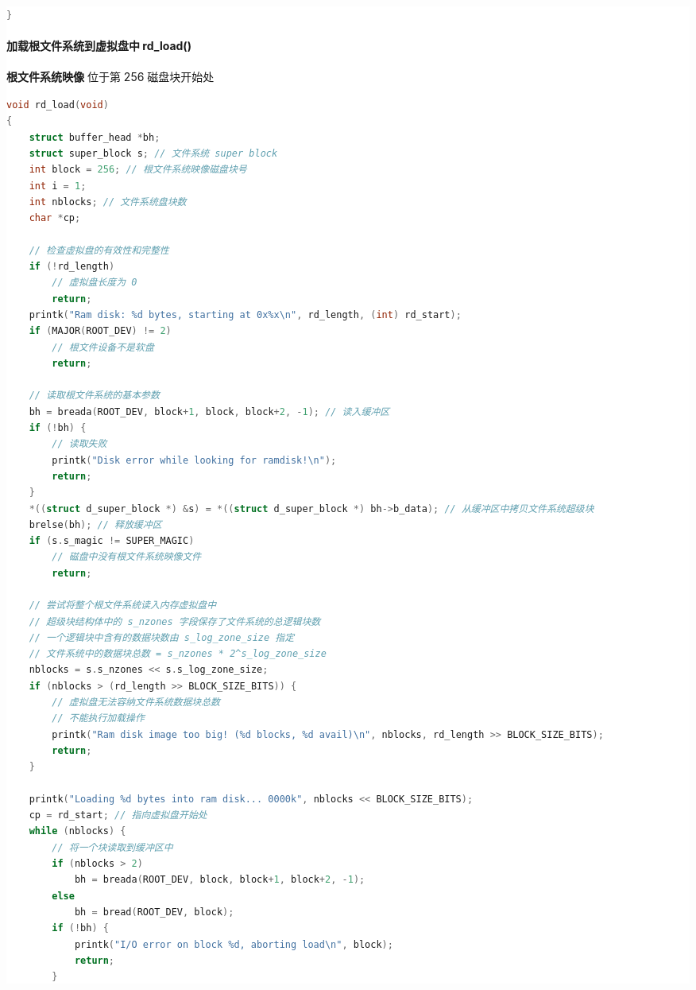 ```c
}
```

#### 加载根文件系统到虚拟盘中 rd_load()

__根文件系统映像__ 位于第 256 磁盘块开始处

```c
void rd_load(void)
{
    struct buffer_head *bh;
    struct super_block s; // 文件系统 super block
    int block = 256; // 根文件系统映像磁盘块号
    int i = 1;
    int nblocks; // 文件系统盘块数
    char *cp;
    
    // 检查虚拟盘的有效性和完整性
    if (!rd_length)
        // 虚拟盘长度为 0
        return;
    printk("Ram disk: %d bytes, starting at 0x%x\n", rd_length, (int) rd_start);
    if (MAJOR(ROOT_DEV) != 2)
        // 根文件设备不是软盘
        return;
    
    // 读取根文件系统的基本参数
    bh = breada(ROOT_DEV, block+1, block, block+2, -1); // 读入缓冲区
    if (!bh) {
        // 读取失败
        printk("Disk error while looking for ramdisk!\n");
        return;
    }
    *((struct d_super_block *) &s) = *((struct d_super_block *) bh->b_data); // 从缓冲区中拷贝文件系统超级块
    brelse(bh); // 释放缓冲区
    if (s.s_magic != SUPER_MAGIC)
        // 磁盘中没有根文件系统映像文件
        return;
    
    // 尝试将整个根文件系统读入内存虚拟盘中
    // 超级块结构体中的 s_nzones 字段保存了文件系统的总逻辑块数
    // 一个逻辑块中含有的数据块数由 s_log_zone_size 指定
    // 文件系统中的数据块总数 = s_nzones * 2^s_log_zone_size
    nblocks = s.s_nzones << s.s_log_zone_size;
    if (nblocks > (rd_length >> BLOCK_SIZE_BITS)) {
        // 虚拟盘无法容纳文件系统数据块总数
        // 不能执行加载操作
        printk("Ram disk image too big! (%d blocks, %d avail)\n", nblocks, rd_length >> BLOCK_SIZE_BITS);
        return;
    }
    
    printk("Loading %d bytes into ram disk... 0000k", nblocks << BLOCK_SIZE_BITS);
    cp = rd_start; // 指向虚拟盘开始处
    while (nblocks) {
        // 将一个块读取到缓冲区中
        if (nblocks > 2)
            bh = breada(ROOT_DEV, block, block+1, block+2, -1);
        else
            bh = bread(ROOT_DEV, block);
        if (!bh) {
            printk("I/O error on block %d, aborting load\n", block);
            return;
        }
```